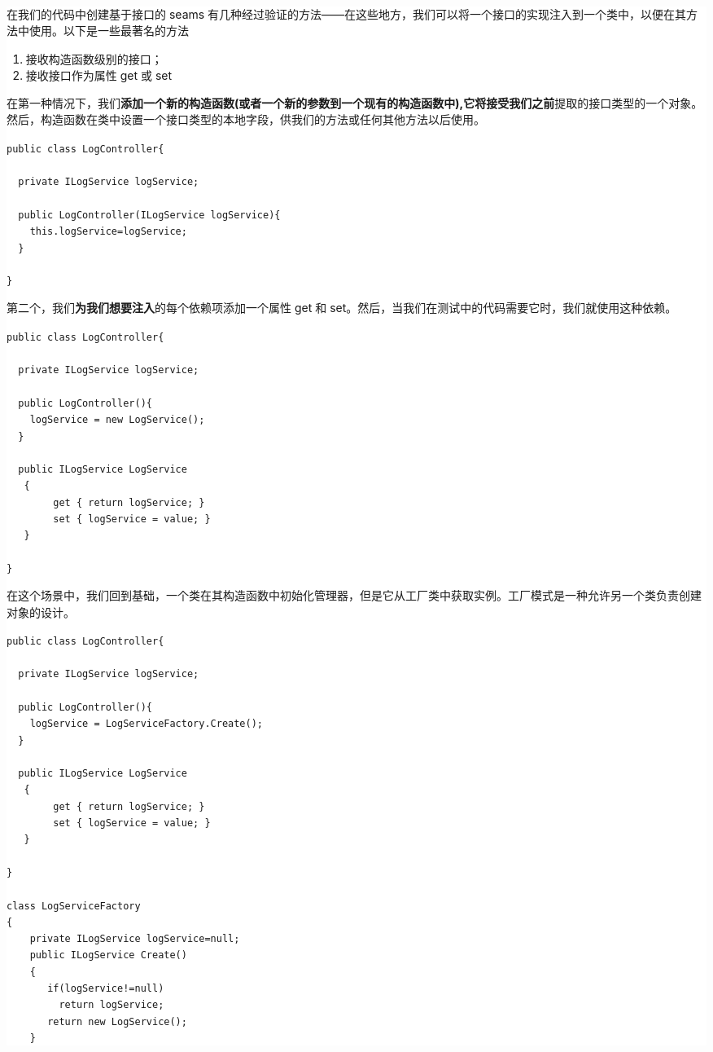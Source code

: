 在我们的代码中创建基于接口的 seams 有几种经过验证的方法——在这些地方，我们可以将一个接口的实现注入到一个类中，以便在其方法中使用。以下是一些最著名的方法

1.  接收构造函数级别的接口；
2.  接收接口作为属性 get 或 set

在第一种情况下，我们**添加一个新的构造函数(或者一个新的参数到一个现有的构造函数中),它将接受我们之前**提取的接口类型的一个对象。然后，构造函数在类中设置一个接口类型的本地字段，供我们的方法或任何其他方法以后使用。

```
public class LogController{

  private ILogService logService;

  public LogController(ILogService logService){
    this.logService=logService;
  }

} 
```

第二个，我们**为我们想要注入**的每个依赖项添加一个属性 get 和 set。然后，当我们在测试中的代码需要它时，我们就使用这种依赖。

```
public class LogController{

  private ILogService logService;

  public LogController(){
    logService = new LogService();
  }

  public ILogService LogService
   {
        get { return logService; }
        set { logService = value; }
   }

} 
```

在这个场景中，我们回到基础，一个类在其构造函数中初始化管理器，但是它从工厂类中获取实例。工厂模式是一种允许另一个类负责创建对象的设计。

```
public class LogController{

  private ILogService logService;

  public LogController(){
    logService = LogServiceFactory.Create();
  }

  public ILogService LogService
   {
        get { return logService; }
        set { logService = value; }
   }

}

class LogServiceFactory
{
    private ILogService logService=null;
    public ILogService Create()
    {
       if(logService!=null)
         return logService;
       return new LogService();
    }
```